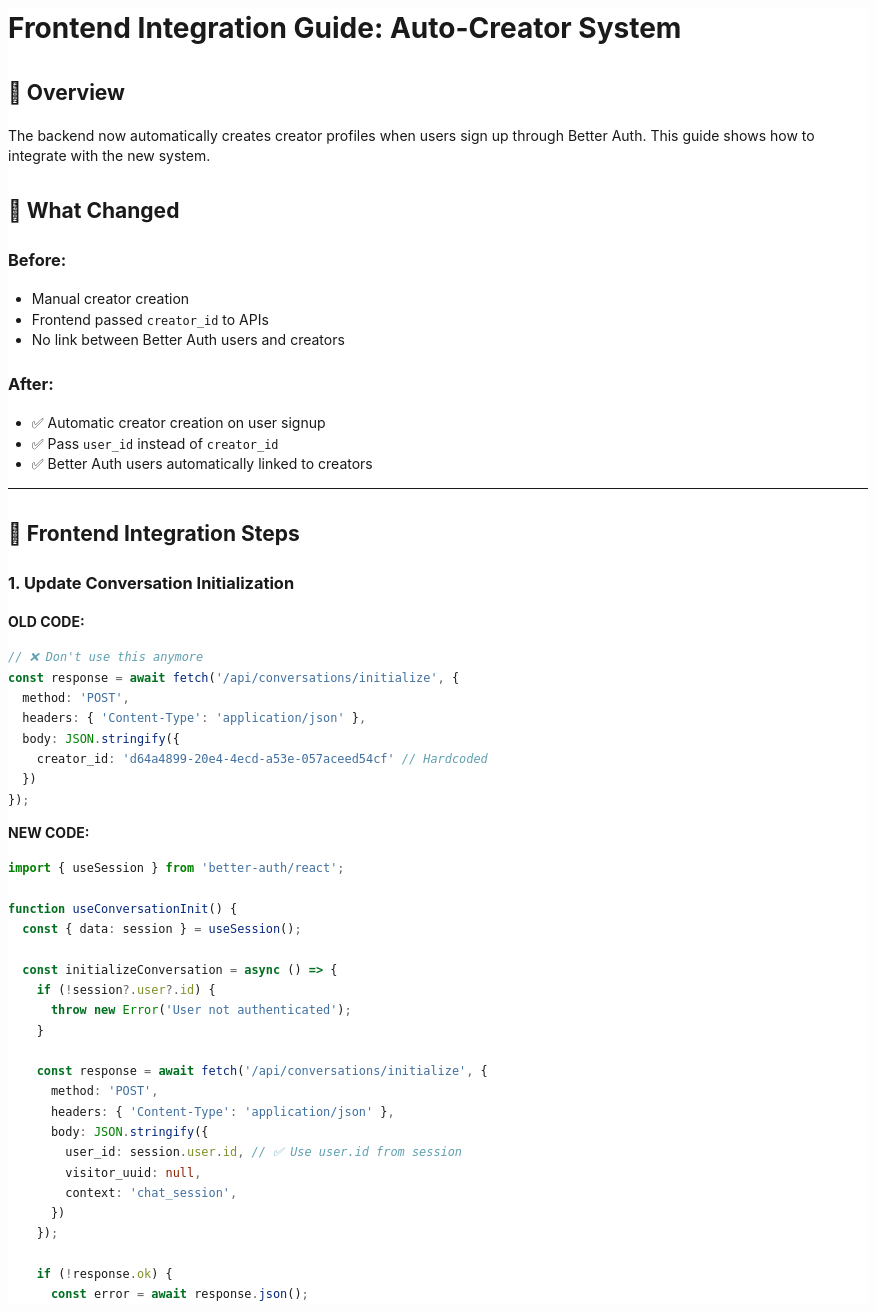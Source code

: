 # Frontend Integration Guide: Auto-Creator System

## 🎯 Overview

The backend now automatically creates creator profiles when users sign up through Better Auth. This guide shows how to integrate with the new system.

## 🔄 What Changed

### **Before:**
- Manual creator creation
- Frontend passed `creator_id` to APIs
- No link between Better Auth users and creators

### **After:**
- ✅ Automatic creator creation on user signup
- ✅ Pass `user_id` instead of `creator_id`
- ✅ Better Auth users automatically linked to creators

---

## 🚀 Frontend Integration Steps

### **1. Update Conversation Initialization**

**OLD CODE:**
```typescript
// ❌ Don't use this anymore
const response = await fetch('/api/conversations/initialize', {
  method: 'POST',
  headers: { 'Content-Type': 'application/json' },
  body: JSON.stringify({
    creator_id: 'd64a4899-20e4-4ecd-a53e-057aceed54cf' // Hardcoded
  })
});
```

**NEW CODE:**
```typescript
import { useSession } from 'better-auth/react';

function useConversationInit() {
  const { data: session } = useSession();

  const initializeConversation = async () => {
    if (!session?.user?.id) {
      throw new Error('User not authenticated');
    }

    const response = await fetch('/api/conversations/initialize', {
      method: 'POST',
      headers: { 'Content-Type': 'application/json' },
      body: JSON.stringify({
        user_id: session.user.id, // ✅ Use user.id from session
        visitor_uuid: null,
        context: 'chat_session',
      })
    });

    if (!response.ok) {
      const error = await response.json();
```